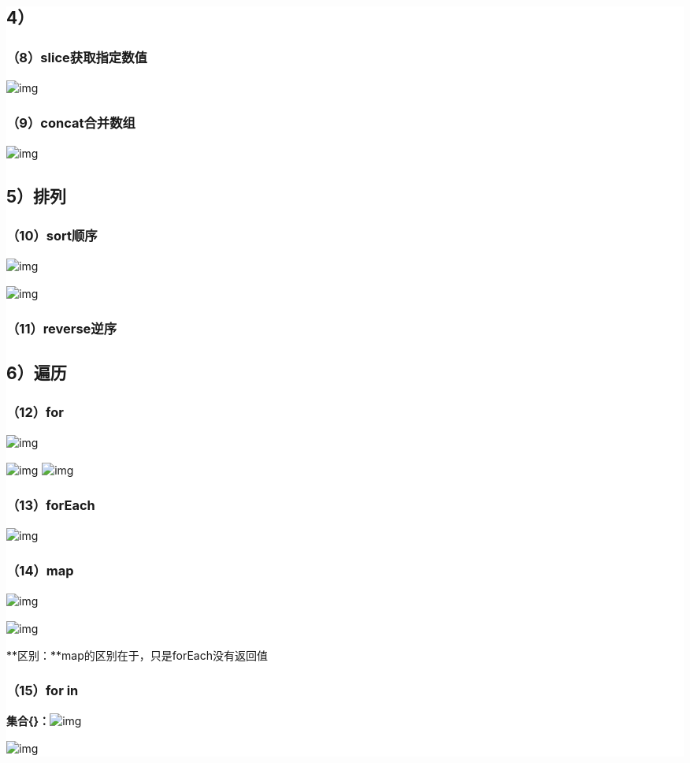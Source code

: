 ## 4）

### （8）slice获取指定数值

![img](https://img-blog.csdnimg.cn/20210518124130952.png)![点击并拖拽以移动](data:image/gif;base64,R0lGODlhAQABAPABAP///wAAACH5BAEKAAAALAAAAAABAAEAAAICRAEAOw==)

### （9）concat合并数组

![img](https://img-blog.csdnimg.cn/20210518124149997.png)![点击并拖拽以移动](data:image/gif;base64,R0lGODlhAQABAPABAP///wAAACH5BAEKAAAALAAAAAABAAEAAAICRAEAOw==)

## 5）排列

### （10）sort顺序

![img](https://img-blog.csdnimg.cn/20210518124218209.png)![点击并拖拽以移动](data:image/gif;base64,R0lGODlhAQABAPABAP///wAAACH5BAEKAAAALAAAAAABAAEAAAICRAEAOw==)

![img](https://img-blog.csdnimg.cn/2021051812422160.png)![点击并拖拽以移动](data:image/gif;base64,R0lGODlhAQABAPABAP///wAAACH5BAEKAAAALAAAAAABAAEAAAICRAEAOw==)

### （11）reverse逆序

## 6）遍历

### （12）for

![img](https://img-blog.csdnimg.cn/20210518124305746.png)![点击并拖拽以移动](data:image/gif;base64,R0lGODlhAQABAPABAP///wAAACH5BAEKAAAALAAAAAABAAEAAAICRAEAOw==)

![img](https://img-blog.csdnimg.cn/20210518124308935.png)![点击并拖拽以移动](data:image/gif;base64,R0lGODlhAQABAPABAP///wAAACH5BAEKAAAALAAAAAABAAEAAAICRAEAOw==) ![img](https://img-blog.csdnimg.cn/20210518124311189.png)![点击并拖拽以移动](data:image/gif;base64,R0lGODlhAQABAPABAP///wAAACH5BAEKAAAALAAAAAABAAEAAAICRAEAOw==)

### （13）forEach

![img](https://img-blog.csdnimg.cn/20210518124334587.png)![点击并拖拽以移动](data:image/gif;base64,R0lGODlhAQABAPABAP///wAAACH5BAEKAAAALAAAAAABAAEAAAICRAEAOw==)

### （14）map

![img](https://img-blog.csdnimg.cn/20210518124347982.png?x-oss-process=image/watermark,type_ZmFuZ3poZW5naGVpdGk,shadow_10,text_aHR0cHM6Ly9ibG9nLmNzZG4ubmV0L3dlaXhpbl80NTA0MjU2OQ==,size_16,color_FFFFFF,t_70)![点击并拖拽以移动](data:image/gif;base64,R0lGODlhAQABAPABAP///wAAACH5BAEKAAAALAAAAAABAAEAAAICRAEAOw==)

![img](https://img-blog.csdnimg.cn/2021051812435297.png?x-oss-process=image/watermark,type_ZmFuZ3poZW5naGVpdGk,shadow_10,text_aHR0cHM6Ly9ibG9nLmNzZG4ubmV0L3dlaXhpbl80NTA0MjU2OQ==,size_16,color_FFFFFF,t_70)![点击并拖拽以移动](data:image/gif;base64,R0lGODlhAQABAPABAP///wAAACH5BAEKAAAALAAAAAABAAEAAAICRAEAOw==)

**区别：**map的区别在于，只是forEach没有返回值

### （15）for in

**集合{}：**![img](https://img-blog.csdnimg.cn/20210518124413387.png)![点击并拖拽以移动](data:image/gif;base64,R0lGODlhAQABAPABAP///wAAACH5BAEKAAAALAAAAAABAAEAAAICRAEAOw==)

![img](https://img-blog.csdnimg.cn/20210518124425769.png)![点击并拖拽以移动](data:image/gif;base64,R0lGODlhAQABAPABAP///wAAACH5BAEKAAAALAAAAAABAAEAAAICRAEAOw==)
